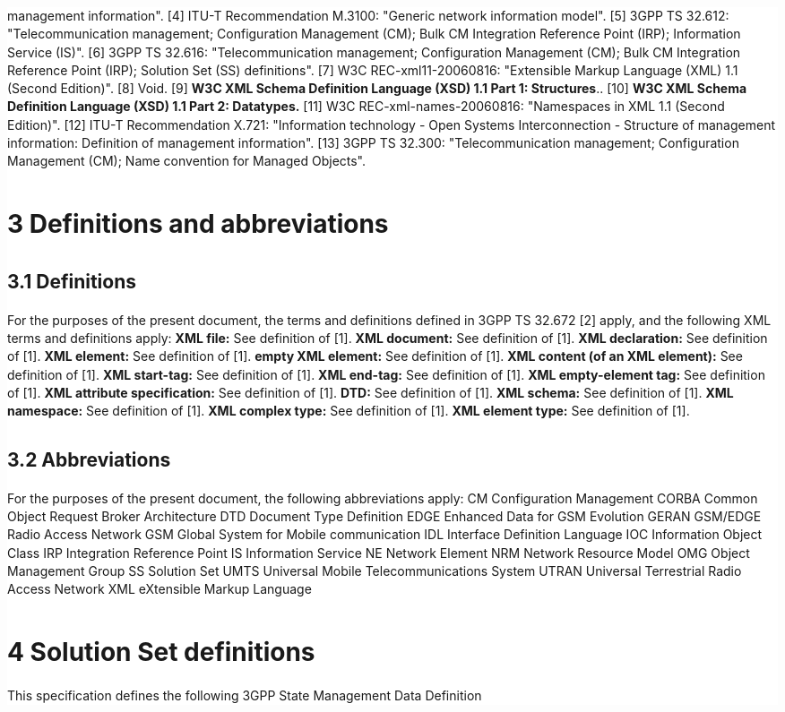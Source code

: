 management information\".
[4] ITU-T Recommendation M.3100: \"Generic network information model\".
[5] 3GPP TS 32.612: \"Telecommunication management; Configuration Management
(CM); Bulk CM Integration Reference Point (IRP); Information Service (IS)\".
[6] 3GPP TS 32.616: \"Telecommunication management; Configuration Management
(CM); Bulk CM Integration Reference Point (IRP); Solution Set (SS)
definitions\".
[7] W3C REC-xml11-20060816: \"Extensible Markup Language (XML) 1.1 (Second
Edition)\".
[8] Void.
[9] **W3C XML Schema Definition Language (XSD) 1.1 Part 1: Structures**..
[10] **W3C XML Schema Definition Language (XSD) 1.1 Part 2: Datatypes.**
[11] W3C REC-xml-names-20060816: \"Namespaces in XML 1.1 (Second Edition)\".
[12] ITU-T Recommendation X.721: \"Information technology - Open Systems
Interconnection - Structure of management information: Definition of
management information\".
[13] 3GPP TS 32.300: \"Telecommunication management; Configuration Management
(CM); Name convention for Managed Objects\".
# 3 Definitions and abbreviations
## 3.1 Definitions
For the purposes of the present document, the terms and definitions defined in
3GPP TS 32.672 [2] apply, and the following XML terms and definitions apply:
**XML file:** See definition of [1].
**XML document:** See definition of [1].
**XML declaration:** See definition of [1].
**XML element:** See definition of [1].
**empty XML element:** See definition of [1].
**XML content (of an XML element):** See definition of [1].
**XML start-tag:** See definition of [1].
**XML end-tag:** See definition of [1].
**XML empty-element tag:** See definition of [1].
**XML attribute specification:** See definition of [1].
**DTD:** See definition of [1].
**XML schema:** See definition of [1].
**XML namespace:** See definition of [1].
**XML complex type:** See definition of [1].
**XML element type:** See definition of [1].
## 3.2 Abbreviations
For the purposes of the present document, the following abbreviations apply:
CM Configuration Management
CORBA Common Object Request Broker Architecture
DTD Document Type Definition
EDGE Enhanced Data for GSM Evolution
GERAN GSM/EDGE Radio Access Network
GSM Global System for Mobile communication
IDL Interface Definition Language
IOC Information Object Class
IRP Integration Reference Point
IS Information Service
NE Network Element
NRM Network Resource Model
OMG Object Management Group
SS Solution Set
UMTS Universal Mobile Telecommunications System
UTRAN Universal Terrestrial Radio Access Network
XML eXtensible Markup Language
# 4 Solution Set definitions
This specification defines the following 3GPP State Management Data Definition